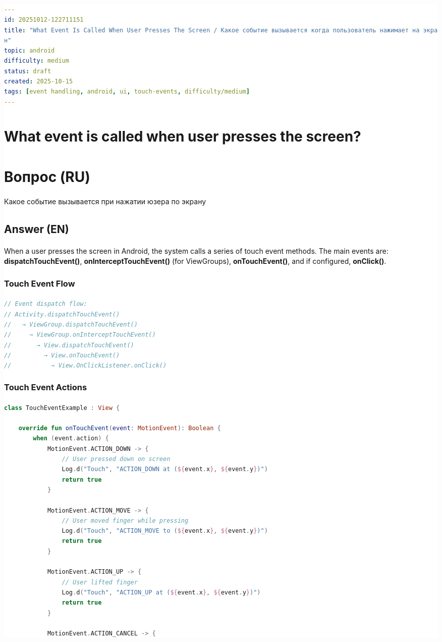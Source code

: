 ```yaml
---
id: 20251012-122711151
title: "What Event Is Called When User Presses The Screen / Какое событие вызывается когда пользователь нажимает на экран"
topic: android
difficulty: medium
status: draft
created: 2025-10-15
tags: [event handling, android, ui, touch-events, difficulty/medium]
---
```

# What event is called when user presses the screen?

# Вопрос (RU)

Какое событие вызывается при нажатии юзера по экрану

## Answer (EN)
When a user presses the screen in Android, the system calls a series of touch event methods. The main events are: **dispatchTouchEvent()**, **onInterceptTouchEvent()** (for ViewGroups), **onTouchEvent()**, and if configured, **onClick()**.

### Touch Event Flow

```kotlin
// Event dispatch flow:
// Activity.dispatchTouchEvent()
//   → ViewGroup.dispatchTouchEvent()
//     → ViewGroup.onInterceptTouchEvent()
//       → View.dispatchTouchEvent()
//         → View.onTouchEvent()
//           → View.OnClickListener.onClick()
```

### Touch Event Actions

```kotlin
class TouchEventExample : View {

    override fun onTouchEvent(event: MotionEvent): Boolean {
        when (event.action) {
            MotionEvent.ACTION_DOWN -> {
                // User pressed down on screen
                Log.d("Touch", "ACTION_DOWN at (${event.x}, ${event.y})")
                return true
            }

            MotionEvent.ACTION_MOVE -> {
                // User moved finger while pressing
                Log.d("Touch", "ACTION_MOVE to (${event.x}, ${event.y})")
                return true
            }

            MotionEvent.ACTION_UP -> {
                // User lifted finger
                Log.d("Touch", "ACTION_UP at (${event.x}, ${event.y})")
                return true
            }

            MotionEvent.ACTION_CANCEL -> {
```